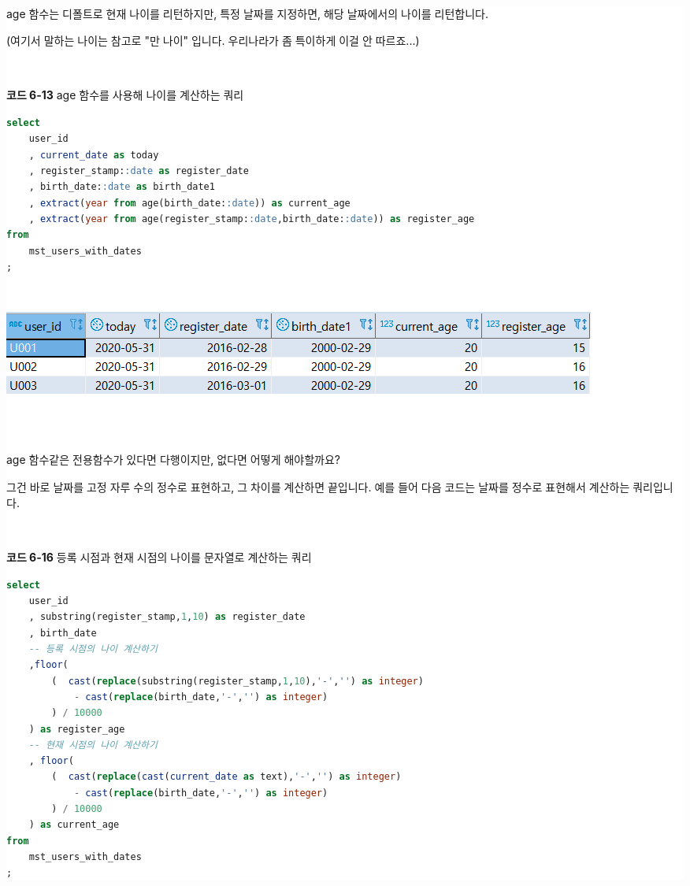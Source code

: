 age 함수는 디폴트로 현재 나이를 리턴하지만, 특정 날짜를 지정하면, 해당 날짜에서의 나이를 리턴합니다.

(여기서 말하는 나이는 참고로 "만 나이" 입니다. 우리나라가 좀 특이하게 이걸 안 따르죠...)

<br>

**코드 6-13**  age 함수를 사용해 나이를 계산하는 쿼리

```sql
select
	user_id
	, current_date as today
	, register_stamp::date as register_date
	, birth_date::date as birth_date1
	, extract(year from age(birth_date::date)) as current_age
	, extract(year from age(register_stamp::date,birth_date::date)) as register_age
from 
	mst_users_with_dates
;
```

<br>

![dbeaver_gQRxhEcZHE](SECTION_03_IMG/dbeaver_gQRxhEcZHE.png) 

<br>

<br>

age 함수같은 전용함수가 있다면 다행이지만, 없다면 어떻게 해야할까요?

그건 바로 날짜를 고정 자루 수의 정수로 표현하고, 그 차이를 계산하면 끝입니다.
예를 들어 다음 코드는 날짜를 정수로 표현해서 계산하는 쿼리입니다.

<br>

**코드 6-16** 등록 시점과 현재 시점의 나이를 문자열로 계산하는 쿼리

```sql
select
	user_id
	, substring(register_stamp,1,10) as register_date
	, birth_date
	-- 등록 시점의 나이 계산하기
	,floor(
		(  cast(replace(substring(register_stamp,1,10),'-','') as integer)
			- cast(replace(birth_date,'-','') as integer)
		) / 10000
	) as register_age
	-- 현재 시점의 나이 계산하기
	, floor(
		(  cast(replace(cast(current_date as text),'-','') as integer)
			- cast(replace(birth_date,'-','') as integer)
		) / 10000
	) as current_age
from 
	mst_users_with_dates
;
```

